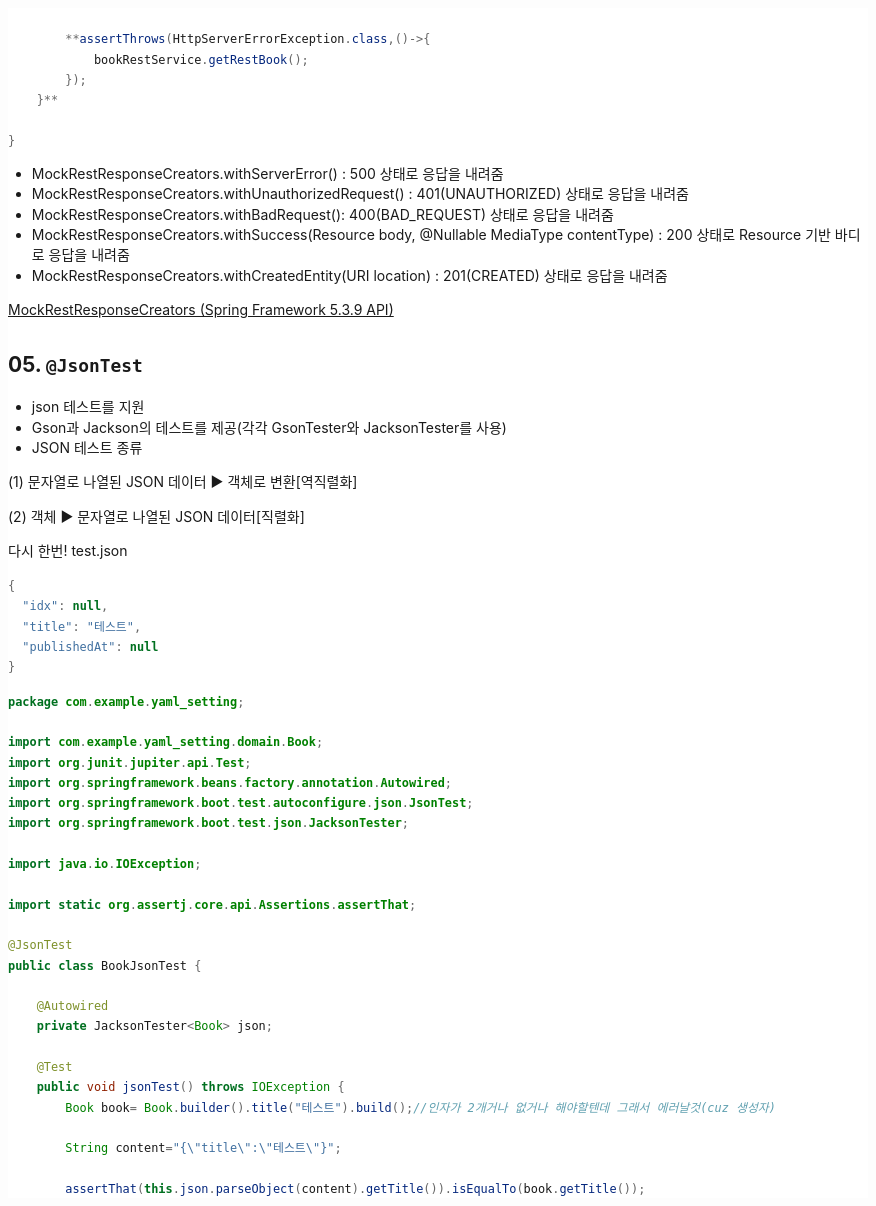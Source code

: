 ```java

        **assertThrows(HttpServerErrorException.class,()->{
            bookRestService.getRestBook();
        });
    }**

}
```

- MockRestResponseCreators.withServerError() : 500 상태로 응답을 내려줌
- MockRestResponseCreators.withUnauthorizedRequest() : 401(UNAUTHORIZED) 상태로 응답을 내려줌
- MockRestResponseCreators.withBadRequest(): 400(BAD_REQUEST) 상태로 응답을 내려줌
- MockRestResponseCreators.withSuccess(Resource body, @Nullable MediaType contentType) : 200 상태로 Resource 기반 바디로 응답을 내려줌
- MockRestResponseCreators.withCreatedEntity(URI location) : 201(CREATED) 상태로 응답을 내려줌

[MockRestResponseCreators (Spring Framework 5.3.9 API)](https://docs.spring.io/spring-framework/docs/current/javadoc-api/org/springframework/test/web/client/response/MockRestResponseCreators.html#withServerError--)

## 05. `@JsonTest`

- json 테스트를 지원
- Gson과 Jackson의 테스트를 제공(각각 GsonTester와 JacksonTester를 사용)
- JSON 테스트 종류

(1) 문자열로 나열된 JSON 데이터 ▶️ 객체로 변환[역직렬화]

(2) 객체 ▶️ 문자열로 나열된 JSON 데이터[직렬화]

다시 한번! test.json

```java
{
  "idx": null,
  "title": "테스트",
  "publishedAt": null
}
```

```java
package com.example.yaml_setting;

import com.example.yaml_setting.domain.Book;
import org.junit.jupiter.api.Test;
import org.springframework.beans.factory.annotation.Autowired;
import org.springframework.boot.test.autoconfigure.json.JsonTest;
import org.springframework.boot.test.json.JacksonTester;

import java.io.IOException;

import static org.assertj.core.api.Assertions.assertThat;

@JsonTest
public class BookJsonTest {

    @Autowired
    private JacksonTester<Book> json;

    @Test
    public void jsonTest() throws IOException {
        Book book= Book.builder().title("테스트").build();//인자가 2개거나 없거나 해야할텐데 그래서 에러날것(cuz 생성자)

        String content="{\"title\":\"테스트\"}";

        assertThat(this.json.parseObject(content).getTitle()).isEqualTo(book.getTitle());
```